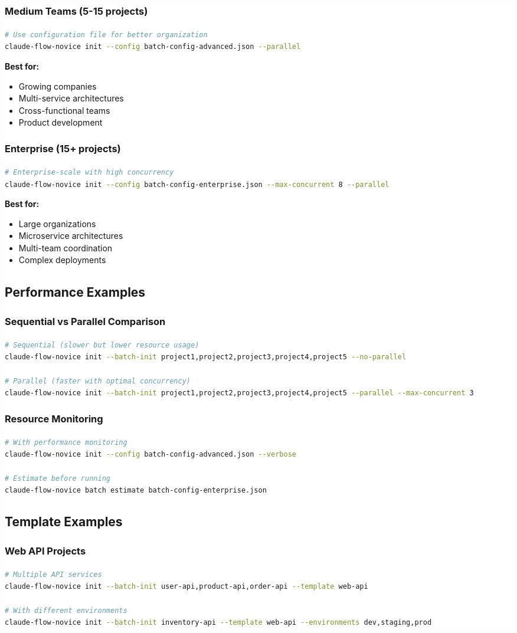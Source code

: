 ### Medium Teams (5-15 projects)
```bash
# Use configuration file for better organization
claude-flow-novice init --config batch-config-advanced.json --parallel
```

**Best for:**
- Growing companies
- Multi-service architectures
- Cross-functional teams
- Product development

### Enterprise (15+ projects)
```bash
# Enterprise-scale with high concurrency
claude-flow-novice init --config batch-config-enterprise.json --max-concurrent 8 --parallel
```

**Best for:**
- Large organizations
- Microservice architectures
- Multi-team coordination
- Complex deployments

## Performance Examples

### Sequential vs Parallel Comparison
```bash
# Sequential (slower but lower resource usage)
claude-flow-novice init --batch-init project1,project2,project3,project4,project5 --no-parallel

# Parallel (faster with optimal concurrency)
claude-flow-novice init --batch-init project1,project2,project3,project4,project5 --parallel --max-concurrent 3
```

### Resource Monitoring
```bash
# With performance monitoring
claude-flow-novice init --config batch-config-advanced.json --verbose

# Estimate before running
claude-flow-novice batch estimate batch-config-enterprise.json
```

## Template Examples

### Web API Projects
```bash
# Multiple API services
claude-flow-novice init --batch-init user-api,product-api,order-api --template web-api

# With different environments
claude-flow-novice init --batch-init inventory-api --template web-api --environments dev,staging,prod
```
